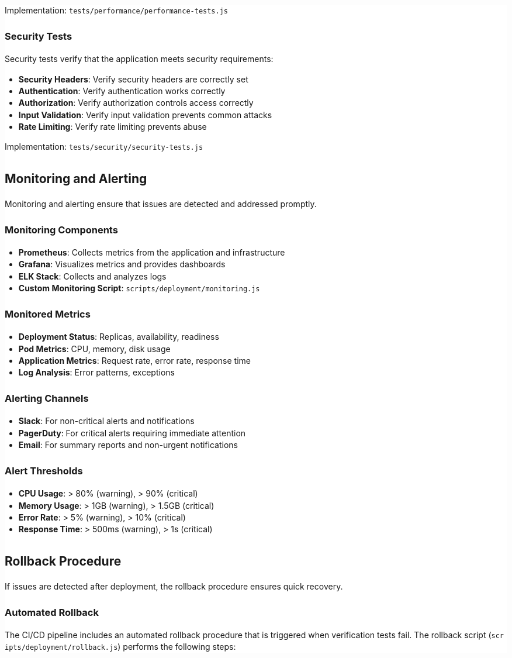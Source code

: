 Implementation: `tests/performance/performance-tests.js`

### Security Tests

Security tests verify that the application meets security requirements:

- **Security Headers**: Verify security headers are correctly set
- **Authentication**: Verify authentication works correctly
- **Authorization**: Verify authorization controls access correctly
- **Input Validation**: Verify input validation prevents common attacks
- **Rate Limiting**: Verify rate limiting prevents abuse

Implementation: `tests/security/security-tests.js`

## Monitoring and Alerting

Monitoring and alerting ensure that issues are detected and addressed promptly.

### Monitoring Components

- **Prometheus**: Collects metrics from the application and infrastructure
- **Grafana**: Visualizes metrics and provides dashboards
- **ELK Stack**: Collects and analyzes logs
- **Custom Monitoring Script**: `scripts/deployment/monitoring.js`

### Monitored Metrics

- **Deployment Status**: Replicas, availability, readiness
- **Pod Metrics**: CPU, memory, disk usage
- **Application Metrics**: Request rate, error rate, response time
- **Log Analysis**: Error patterns, exceptions

### Alerting Channels

- **Slack**: For non-critical alerts and notifications
- **PagerDuty**: For critical alerts requiring immediate attention
- **Email**: For summary reports and non-urgent notifications

### Alert Thresholds

- **CPU Usage**: > 80% (warning), > 90% (critical)
- **Memory Usage**: > 1GB (warning), > 1.5GB (critical)
- **Error Rate**: > 5% (warning), > 10% (critical)
- **Response Time**: > 500ms (warning), > 1s (critical)

## Rollback Procedure

If issues are detected after deployment, the rollback procedure ensures quick recovery.

### Automated Rollback

The CI/CD pipeline includes an automated rollback procedure that is triggered when verification tests fail. The rollback script (`scripts/deployment/rollback.js`) performs the following steps:
